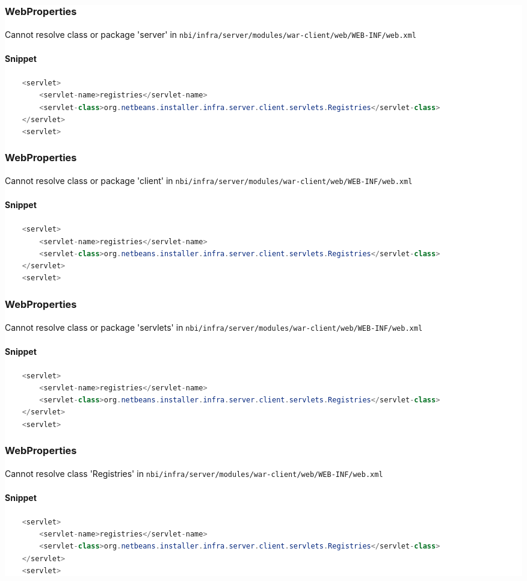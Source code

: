 ### WebProperties
Cannot resolve class or package 'server'
in `nbi/infra/server/modules/war-client/web/WEB-INF/web.xml`
#### Snippet
```java
    <servlet>
        <servlet-name>registries</servlet-name>
        <servlet-class>org.netbeans.installer.infra.server.client.servlets.Registries</servlet-class>
    </servlet>
    <servlet>
```

### WebProperties
Cannot resolve class or package 'client'
in `nbi/infra/server/modules/war-client/web/WEB-INF/web.xml`
#### Snippet
```java
    <servlet>
        <servlet-name>registries</servlet-name>
        <servlet-class>org.netbeans.installer.infra.server.client.servlets.Registries</servlet-class>
    </servlet>
    <servlet>
```

### WebProperties
Cannot resolve class or package 'servlets'
in `nbi/infra/server/modules/war-client/web/WEB-INF/web.xml`
#### Snippet
```java
    <servlet>
        <servlet-name>registries</servlet-name>
        <servlet-class>org.netbeans.installer.infra.server.client.servlets.Registries</servlet-class>
    </servlet>
    <servlet>
```

### WebProperties
Cannot resolve class 'Registries'
in `nbi/infra/server/modules/war-client/web/WEB-INF/web.xml`
#### Snippet
```java
    <servlet>
        <servlet-name>registries</servlet-name>
        <servlet-class>org.netbeans.installer.infra.server.client.servlets.Registries</servlet-class>
    </servlet>
    <servlet>
```
